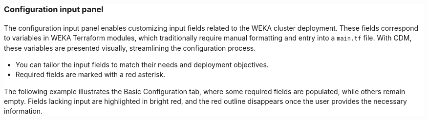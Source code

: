 ### **Configuration input panel**

The configuration input panel enables customizing input fields related to the WEKA cluster deployment. These fields correspond to variables in WEKA Terraform modules, which traditionally require manual formatting and entry into a `main.tf` file. With CDM, these variables are presented visually, streamlining the configuration process.

* You can tailor the input fields to match their needs and deployment objectives.
* Required fields are marked with a red asterisk.

The following example illustrates the Basic Configuration tab, where some required fields are populated, while others remain empty. Fields lacking input are highlighted in bright red, and the red outline disappears once the user provides the necessary information.
